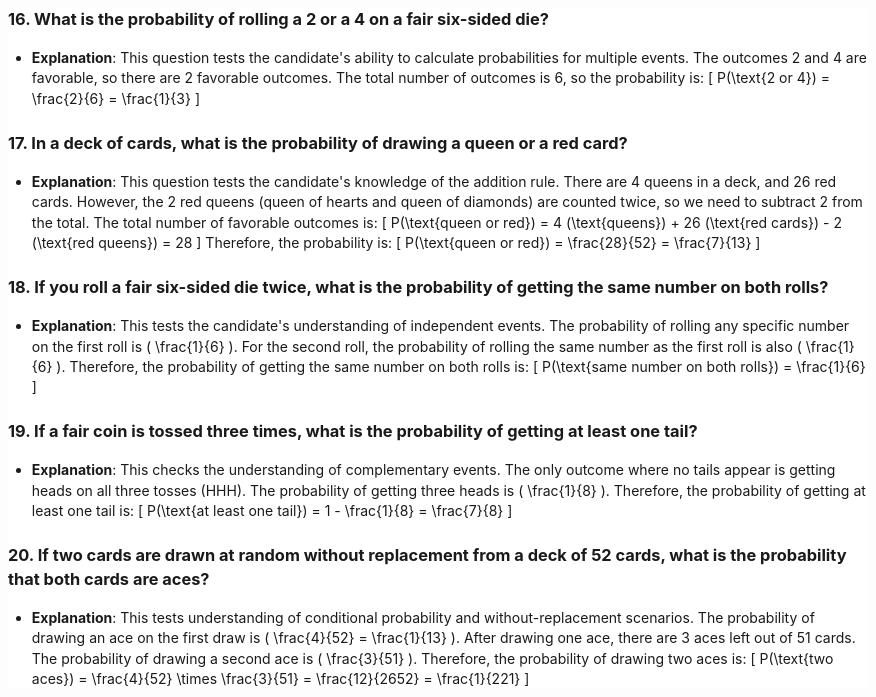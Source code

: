 ### 16. **What is the probability of rolling a 2 or a 4 on a fair six-sided die?**
   - **Explanation**: This question tests the candidate's ability to calculate probabilities for multiple events. The outcomes 2 and 4 are favorable, so there are 2 favorable outcomes. The total number of outcomes is 6, so the probability is:
     \[
     P(\text{2 or 4}) = \frac{2}{6} = \frac{1}{3}
     \]

### 17. **In a deck of cards, what is the probability of drawing a queen or a red card?**
   - **Explanation**: This question tests the candidate's knowledge of the addition rule. There are 4 queens in a deck, and 26 red cards. However, the 2 red queens (queen of hearts and queen of diamonds) are counted twice, so we need to subtract 2 from the total. The total number of favorable outcomes is:
     \[
     P(\text{queen or red}) = 4 (\text{queens}) + 26 (\text{red cards}) - 2 (\text{red queens}) = 28
     \]
     Therefore, the probability is:
     \[
     P(\text{queen or red}) = \frac{28}{52} = \frac{7}{13}
     \]

### 18. **If you roll a fair six-sided die twice, what is the probability of getting the same number on both rolls?**
   - **Explanation**: This tests the candidate's understanding of independent events. The probability of rolling any specific number on the first roll is \( \frac{1}{6} \). For the second roll, the probability of rolling the same number as the first roll is also \( \frac{1}{6} \). Therefore, the probability of getting the same number on both rolls is:
     \[
     P(\text{same number on both rolls}) = \frac{1}{6}
     \]

### 19. **If a fair coin is tossed three times, what is the probability of getting at least one tail?**
   - **Explanation**: This checks the understanding of complementary events. The only outcome where no tails appear is getting heads on all three tosses (HHH). The probability of getting three heads is \( \frac{1}{8} \). Therefore, the probability of getting at least one tail is:
     \[
     P(\text{at least one tail}) = 1 - \frac{1}{8} = \frac{7}{8}
     \]

### 20. **If two cards are drawn at random without replacement from a deck of 52 cards, what is the probability that both cards are aces?**
   - **Explanation**: This tests understanding of conditional probability and without-replacement scenarios. The probability of drawing an ace on the first draw is \( \frac{4}{52} = \frac{1}{13} \). After drawing one ace, there are 3 aces left out of 51 cards. The probability of drawing a second ace is \( \frac{3}{51} \). Therefore, the probability of drawing two aces is:
     \[
     P(\text{two aces}) = \frac{4}{52} \times \frac{3}{51} = \frac{12}{2652} = \frac{1}{221}
     \]
